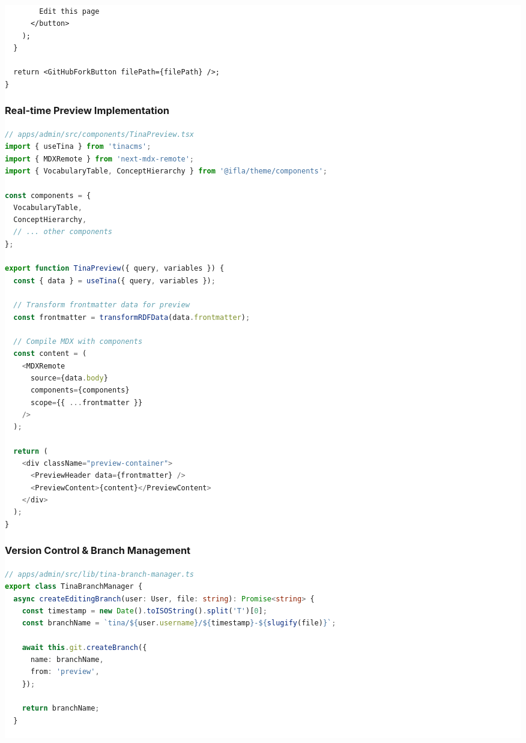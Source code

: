 ```tsx
        Edit this page
      </button>
    );
  }
  
  return <GitHubForkButton filePath={filePath} />;
}
```

### Real-time Preview Implementation

```typescript
// apps/admin/src/components/TinaPreview.tsx
import { useTina } from 'tinacms';
import { MDXRemote } from 'next-mdx-remote';
import { VocabularyTable, ConceptHierarchy } from '@ifla/theme/components';

const components = {
  VocabularyTable,
  ConceptHierarchy,
  // ... other components
};

export function TinaPreview({ query, variables }) {
  const { data } = useTina({ query, variables });
  
  // Transform frontmatter data for preview
  const frontmatter = transformRDFData(data.frontmatter);
  
  // Compile MDX with components
  const content = (
    <MDXRemote
      source={data.body}
      components={components}
      scope={{ ...frontmatter }}
    />
  );
  
  return (
    <div className="preview-container">
      <PreviewHeader data={frontmatter} />
      <PreviewContent>{content}</PreviewContent>
    </div>
  );
}
```

### Version Control & Branch Management

```typescript
// apps/admin/src/lib/tina-branch-manager.ts
export class TinaBranchManager {
  async createEditingBranch(user: User, file: string): Promise<string> {
    const timestamp = new Date().toISOString().split('T')[0];
    const branchName = `tina/${user.username}/${timestamp}-${slugify(file)}`;
    
    await this.git.createBranch({
      name: branchName,
      from: 'preview',
    });
    
    return branchName;
  }
  
```
